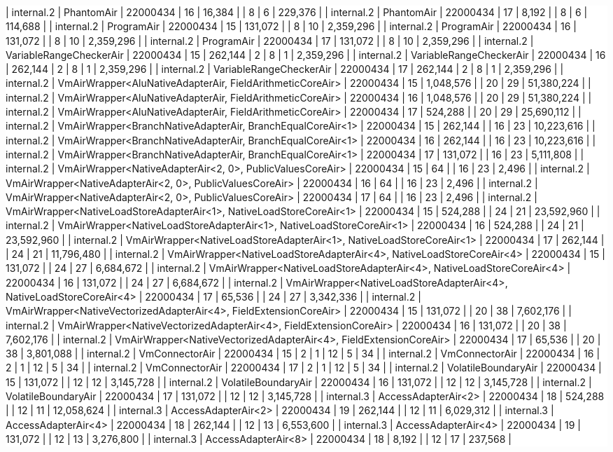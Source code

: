 | internal.2 | PhantomAir | 22000434 | 16 | 16,384 |  | 8 | 6 | 229,376 | 
| internal.2 | PhantomAir | 22000434 | 17 | 8,192 |  | 8 | 6 | 114,688 | 
| internal.2 | ProgramAir | 22000434 | 15 | 131,072 |  | 8 | 10 | 2,359,296 | 
| internal.2 | ProgramAir | 22000434 | 16 | 131,072 |  | 8 | 10 | 2,359,296 | 
| internal.2 | ProgramAir | 22000434 | 17 | 131,072 |  | 8 | 10 | 2,359,296 | 
| internal.2 | VariableRangeCheckerAir | 22000434 | 15 | 262,144 | 2 | 8 | 1 | 2,359,296 | 
| internal.2 | VariableRangeCheckerAir | 22000434 | 16 | 262,144 | 2 | 8 | 1 | 2,359,296 | 
| internal.2 | VariableRangeCheckerAir | 22000434 | 17 | 262,144 | 2 | 8 | 1 | 2,359,296 | 
| internal.2 | VmAirWrapper<AluNativeAdapterAir, FieldArithmeticCoreAir> | 22000434 | 15 | 1,048,576 |  | 20 | 29 | 51,380,224 | 
| internal.2 | VmAirWrapper<AluNativeAdapterAir, FieldArithmeticCoreAir> | 22000434 | 16 | 1,048,576 |  | 20 | 29 | 51,380,224 | 
| internal.2 | VmAirWrapper<AluNativeAdapterAir, FieldArithmeticCoreAir> | 22000434 | 17 | 524,288 |  | 20 | 29 | 25,690,112 | 
| internal.2 | VmAirWrapper<BranchNativeAdapterAir, BranchEqualCoreAir<1> | 22000434 | 15 | 262,144 |  | 16 | 23 | 10,223,616 | 
| internal.2 | VmAirWrapper<BranchNativeAdapterAir, BranchEqualCoreAir<1> | 22000434 | 16 | 262,144 |  | 16 | 23 | 10,223,616 | 
| internal.2 | VmAirWrapper<BranchNativeAdapterAir, BranchEqualCoreAir<1> | 22000434 | 17 | 131,072 |  | 16 | 23 | 5,111,808 | 
| internal.2 | VmAirWrapper<NativeAdapterAir<2, 0>, PublicValuesCoreAir> | 22000434 | 15 | 64 |  | 16 | 23 | 2,496 | 
| internal.2 | VmAirWrapper<NativeAdapterAir<2, 0>, PublicValuesCoreAir> | 22000434 | 16 | 64 |  | 16 | 23 | 2,496 | 
| internal.2 | VmAirWrapper<NativeAdapterAir<2, 0>, PublicValuesCoreAir> | 22000434 | 17 | 64 |  | 16 | 23 | 2,496 | 
| internal.2 | VmAirWrapper<NativeLoadStoreAdapterAir<1>, NativeLoadStoreCoreAir<1> | 22000434 | 15 | 524,288 |  | 24 | 21 | 23,592,960 | 
| internal.2 | VmAirWrapper<NativeLoadStoreAdapterAir<1>, NativeLoadStoreCoreAir<1> | 22000434 | 16 | 524,288 |  | 24 | 21 | 23,592,960 | 
| internal.2 | VmAirWrapper<NativeLoadStoreAdapterAir<1>, NativeLoadStoreCoreAir<1> | 22000434 | 17 | 262,144 |  | 24 | 21 | 11,796,480 | 
| internal.2 | VmAirWrapper<NativeLoadStoreAdapterAir<4>, NativeLoadStoreCoreAir<4> | 22000434 | 15 | 131,072 |  | 24 | 27 | 6,684,672 | 
| internal.2 | VmAirWrapper<NativeLoadStoreAdapterAir<4>, NativeLoadStoreCoreAir<4> | 22000434 | 16 | 131,072 |  | 24 | 27 | 6,684,672 | 
| internal.2 | VmAirWrapper<NativeLoadStoreAdapterAir<4>, NativeLoadStoreCoreAir<4> | 22000434 | 17 | 65,536 |  | 24 | 27 | 3,342,336 | 
| internal.2 | VmAirWrapper<NativeVectorizedAdapterAir<4>, FieldExtensionCoreAir> | 22000434 | 15 | 131,072 |  | 20 | 38 | 7,602,176 | 
| internal.2 | VmAirWrapper<NativeVectorizedAdapterAir<4>, FieldExtensionCoreAir> | 22000434 | 16 | 131,072 |  | 20 | 38 | 7,602,176 | 
| internal.2 | VmAirWrapper<NativeVectorizedAdapterAir<4>, FieldExtensionCoreAir> | 22000434 | 17 | 65,536 |  | 20 | 38 | 3,801,088 | 
| internal.2 | VmConnectorAir | 22000434 | 15 | 2 | 1 | 12 | 5 | 34 | 
| internal.2 | VmConnectorAir | 22000434 | 16 | 2 | 1 | 12 | 5 | 34 | 
| internal.2 | VmConnectorAir | 22000434 | 17 | 2 | 1 | 12 | 5 | 34 | 
| internal.2 | VolatileBoundaryAir | 22000434 | 15 | 131,072 |  | 12 | 12 | 3,145,728 | 
| internal.2 | VolatileBoundaryAir | 22000434 | 16 | 131,072 |  | 12 | 12 | 3,145,728 | 
| internal.2 | VolatileBoundaryAir | 22000434 | 17 | 131,072 |  | 12 | 12 | 3,145,728 | 
| internal.3 | AccessAdapterAir<2> | 22000434 | 18 | 524,288 |  | 12 | 11 | 12,058,624 | 
| internal.3 | AccessAdapterAir<2> | 22000434 | 19 | 262,144 |  | 12 | 11 | 6,029,312 | 
| internal.3 | AccessAdapterAir<4> | 22000434 | 18 | 262,144 |  | 12 | 13 | 6,553,600 | 
| internal.3 | AccessAdapterAir<4> | 22000434 | 19 | 131,072 |  | 12 | 13 | 3,276,800 | 
| internal.3 | AccessAdapterAir<8> | 22000434 | 18 | 8,192 |  | 12 | 17 | 237,568 | 
